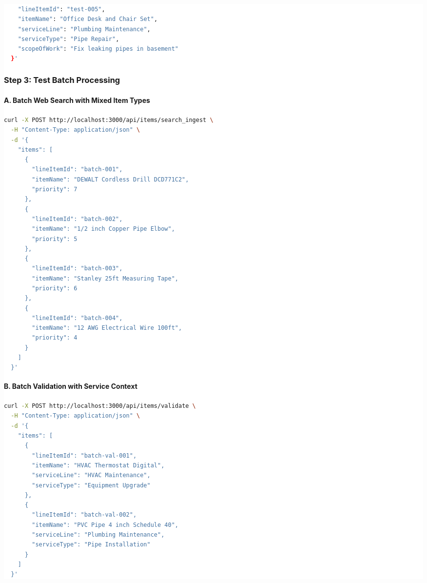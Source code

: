 ```bash
    "lineItemId": "test-005", 
    "itemName": "Office Desk and Chair Set",
    "serviceLine": "Plumbing Maintenance",
    "serviceType": "Pipe Repair",
    "scopeOfWork": "Fix leaking pipes in basement"
  }'
```

### **Step 3: Test Batch Processing**

#### **A. Batch Web Search with Mixed Item Types**
```bash
curl -X POST http://localhost:3000/api/items/search_ingest \
  -H "Content-Type: application/json" \
  -d '{
    "items": [
      {
        "lineItemId": "batch-001",
        "itemName": "DEWALT Cordless Drill DCD771C2",
        "priority": 7
      },
      {
        "lineItemId": "batch-002", 
        "itemName": "1/2 inch Copper Pipe Elbow",
        "priority": 5
      },
      {
        "lineItemId": "batch-003",
        "itemName": "Stanley 25ft Measuring Tape", 
        "priority": 6
      },
      {
        "lineItemId": "batch-004",
        "itemName": "12 AWG Electrical Wire 100ft",
        "priority": 4
      }
    ]
  }'
```

#### **B. Batch Validation with Service Context**
```bash
curl -X POST http://localhost:3000/api/items/validate \
  -H "Content-Type: application/json" \
  -d '{
    "items": [
      {
        "lineItemId": "batch-val-001",
        "itemName": "HVAC Thermostat Digital",
        "serviceLine": "HVAC Maintenance",
        "serviceType": "Equipment Upgrade"
      },
      {
        "lineItemId": "batch-val-002",
        "itemName": "PVC Pipe 4 inch Schedule 40", 
        "serviceLine": "Plumbing Maintenance",
        "serviceType": "Pipe Installation"
      }
    ]
  }'
```
